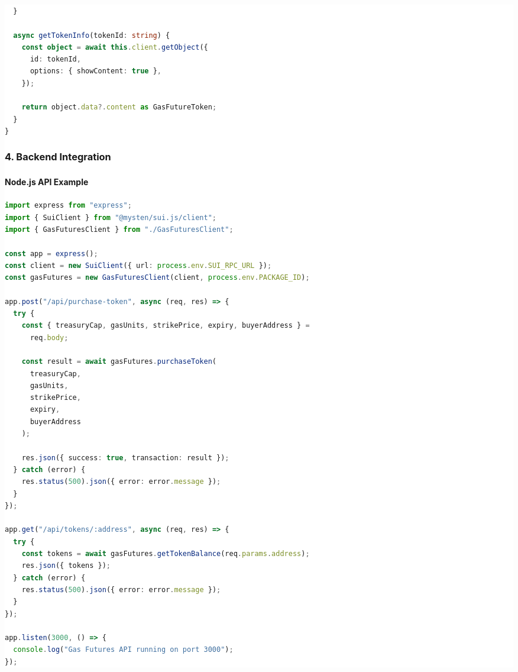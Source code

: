 ```typescript
  }

  async getTokenInfo(tokenId: string) {
    const object = await this.client.getObject({
      id: tokenId,
      options: { showContent: true },
    });

    return object.data?.content as GasFutureToken;
  }
}
```

### 4. Backend Integration

#### Node.js API Example

```typescript
import express from "express";
import { SuiClient } from "@mysten/sui.js/client";
import { GasFuturesClient } from "./GasFuturesClient";

const app = express();
const client = new SuiClient({ url: process.env.SUI_RPC_URL });
const gasFutures = new GasFuturesClient(client, process.env.PACKAGE_ID);

app.post("/api/purchase-token", async (req, res) => {
  try {
    const { treasuryCap, gasUnits, strikePrice, expiry, buyerAddress } =
      req.body;

    const result = await gasFutures.purchaseToken(
      treasuryCap,
      gasUnits,
      strikePrice,
      expiry,
      buyerAddress
    );

    res.json({ success: true, transaction: result });
  } catch (error) {
    res.status(500).json({ error: error.message });
  }
});

app.get("/api/tokens/:address", async (req, res) => {
  try {
    const tokens = await gasFutures.getTokenBalance(req.params.address);
    res.json({ tokens });
  } catch (error) {
    res.status(500).json({ error: error.message });
  }
});

app.listen(3000, () => {
  console.log("Gas Futures API running on port 3000");
});
```
